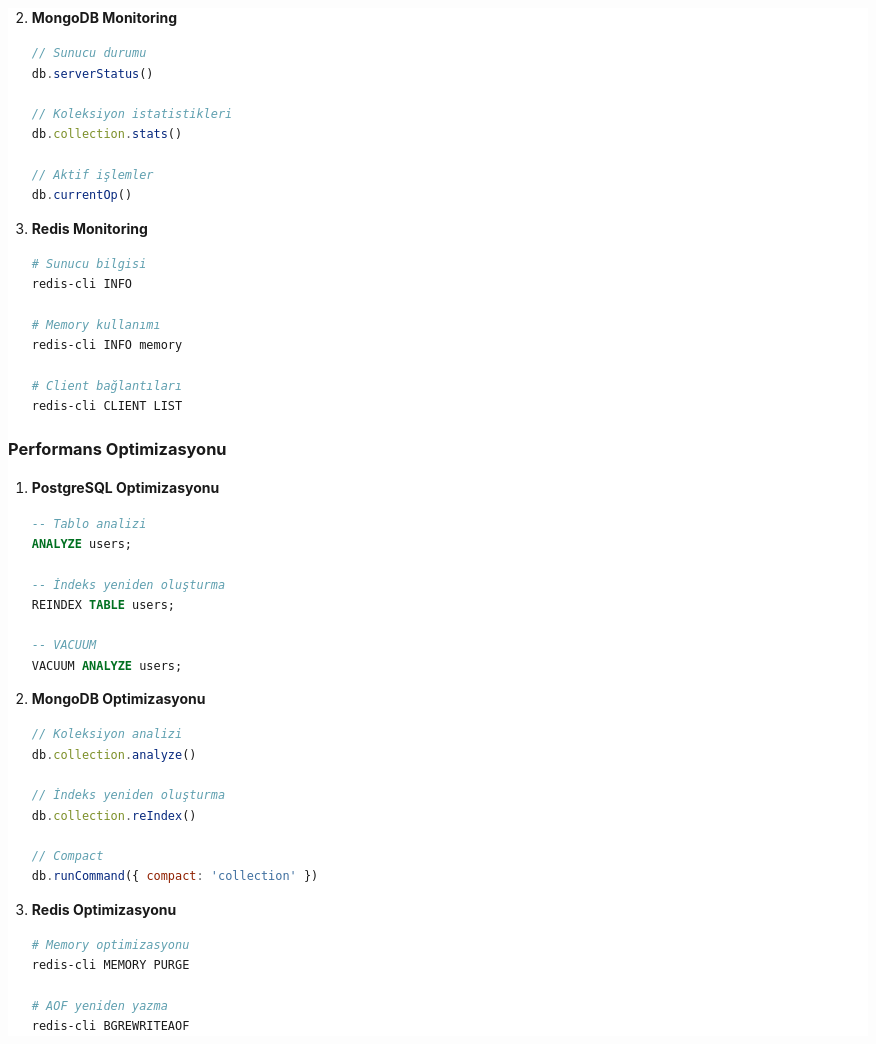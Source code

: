 2. **MongoDB Monitoring**
   ```javascript
   // Sunucu durumu
   db.serverStatus()

   // Koleksiyon istatistikleri
   db.collection.stats()

   // Aktif işlemler
   db.currentOp()
   ```

3. **Redis Monitoring**
   ```bash
   # Sunucu bilgisi
   redis-cli INFO

   # Memory kullanımı
   redis-cli INFO memory

   # Client bağlantıları
   redis-cli CLIENT LIST
   ```

### Performans Optimizasyonu

1. **PostgreSQL Optimizasyonu**
   ```sql
   -- Tablo analizi
   ANALYZE users;

   -- İndeks yeniden oluşturma
   REINDEX TABLE users;

   -- VACUUM
   VACUUM ANALYZE users;
   ```

2. **MongoDB Optimizasyonu**
   ```javascript
   // Koleksiyon analizi
   db.collection.analyze()

   // İndeks yeniden oluşturma
   db.collection.reIndex()

   // Compact
   db.runCommand({ compact: 'collection' })
   ```

3. **Redis Optimizasyonu**
   ```bash
   # Memory optimizasyonu
   redis-cli MEMORY PURGE

   # AOF yeniden yazma
   redis-cli BGREWRITEAOF
   ``` 